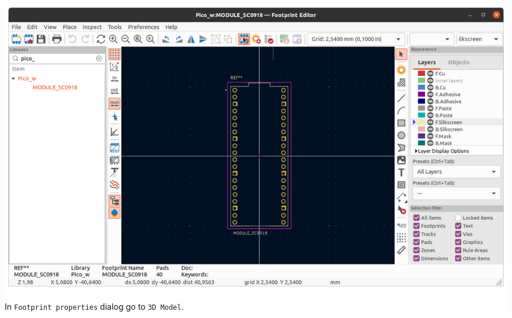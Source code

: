 ![Footprint editor](images/footprint_editor.png)
</div>

In `Footprint properties` dialog go to `3D Model`.

<div align="center">